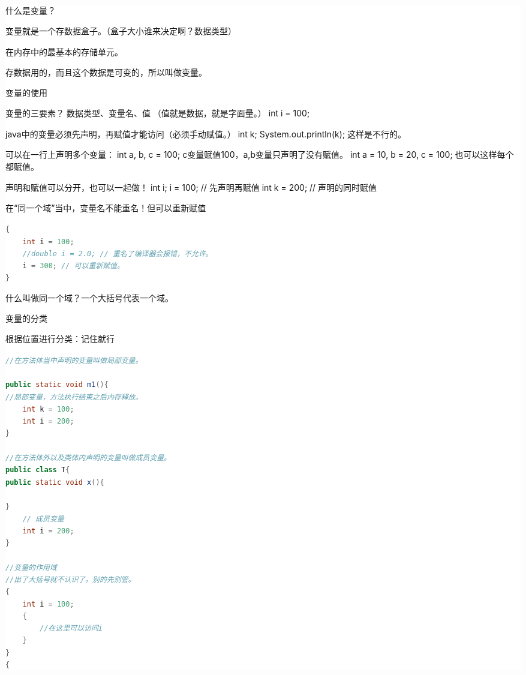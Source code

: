 什么是变量？

变量就是一个存数据盒子。（盒子大小谁来决定啊？数据类型）

在内存中的最基本的存储单元。

存数据用的，而且这个数据是可变的，所以叫做变量。

变量的使用

变量的三要素？
数据类型、变量名、值  （值就是数据，就是字面量。）
int i = 100;

java中的变量必须先声明，再赋值才能访问（必须手动赋值。）
int k; System.out.println(k); 这样是不行的。

可以在一行上声明多个变量：
int a, b, c = 100;
c变量赋值100，a,b变量只声明了没有赋值。
int a = 10, b = 20, c = 100;
也可以这样每个都赋值。

声明和赋值可以分开，也可以一起做！
int i;
i = 100; // 先声明再赋值
int k = 200; // 声明的同时赋值

在“同一个域”当中，变量名不能重名！但可以重新赋值
```java
{
    int i = 100;
    //double i = 2.0; // 重名了编译器会报错，不允许。
    i = 300; // 可以重新赋值。
}
```

什么叫做同一个域？一个大括号代表一个域。

变量的分类

根据位置进行分类：记住就行

```java
//在方法体当中声明的变量叫做局部变量。

public static void m1(){
//局部变量，方法执行结束之后内存释放。
    int k = 100;
    int i = 200;
}

//在方法体外以及类体内声明的变量叫做成员变量。
public class T{
public static void x(){

}
	// 成员变量
	int i = 200;
}

//变量的作用域
//出了大括号就不认识了。别的先别管。
{
	int i = 100;
	{
		//在这里可以访问i
	}
}
{
```
